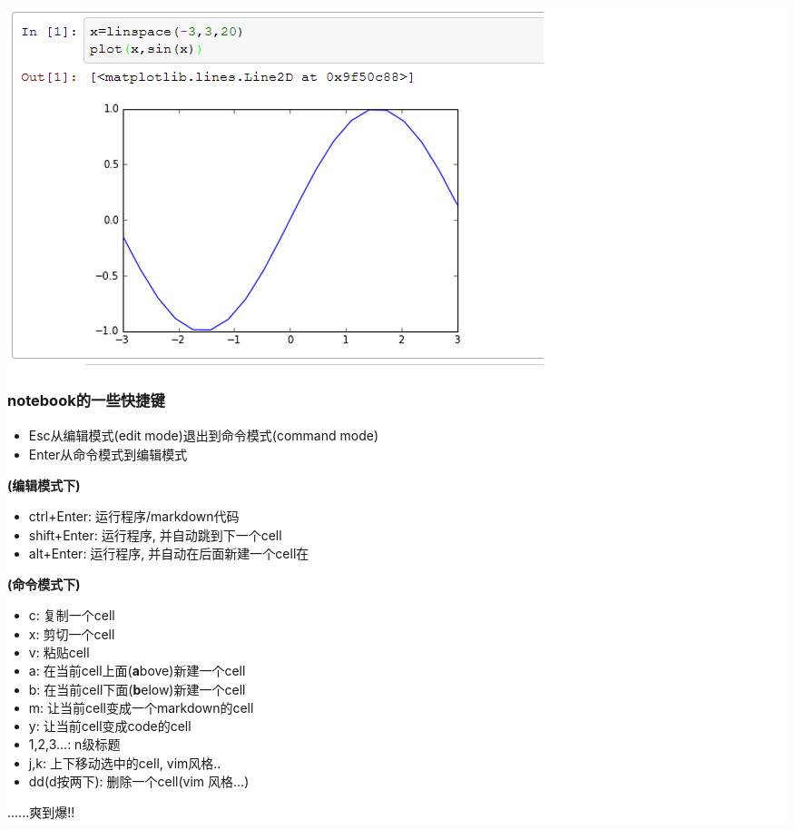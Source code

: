 ![](../images/IPython上手学习笔记/pasted_image003.png)

### notebook的一些快捷键

* Esc从编辑模式(edit mode)退出到命令模式(command mode)
* Enter从命令模式到编辑模式


**(编辑模式下)**

* ctrl+Enter: 运行程序/markdown代码
* shift+Enter: 运行程序, 并自动跳到下一个cell
* alt+Enter: 运行程序, 并自动在后面新建一个cell在


**(命令模式下)**

* c: 复制一个cell
* x: 剪切一个cell
* v: 粘贴cell
* a: 在当前cell上面(**a**bove)新建一个cell
* b: 在当前cell下面(**b**elow)新建一个cell
* m: 让当前cell变成一个markdown的cell
* y: 让当前cell变成code的cell
* 1,2,3...: n级标题
* j,k: 上下移动选中的cell, vim风格..
* dd(d按两下): 删除一个cell(vim 风格...)


......爽到爆!!


